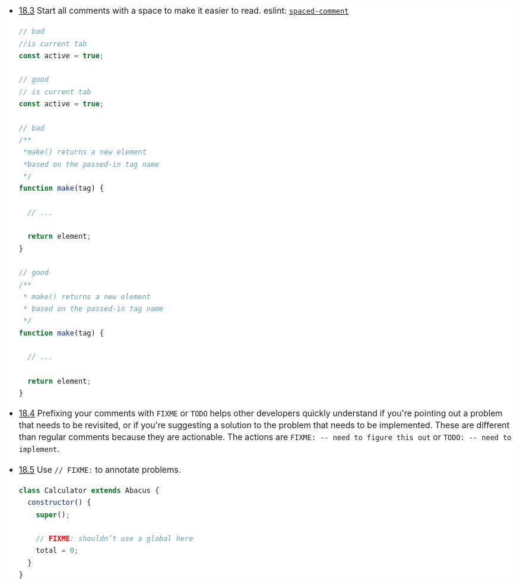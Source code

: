   - [18.3](#comments--spaces) Start all comments with a space to make it easier to read. eslint: [`spaced-comment`](http://eslint.org/docs/rules/spaced-comment)

    ```javascript
    // bad
    //is current tab
    const active = true;

    // good
    // is current tab
    const active = true;

    // bad
    /**
     *make() returns a new element
     *based on the passed-in tag name
     */
    function make(tag) {

      // ...

      return element;
    }

    // good
    /**
     * make() returns a new element
     * based on the passed-in tag name
     */
    function make(tag) {

      // ...

      return element;
    }
    ```

  <a name="comments--actionitems"></a><a name="17.3"></a>
  - [18.4](#comments--actionitems) Prefixing your comments with `FIXME` or `TODO` helps other developers quickly understand if you're pointing out a problem that needs to be revisited, or if you're suggesting a solution to the problem that needs to be implemented. These are different than regular comments because they are actionable. The actions are `FIXME: -- need to figure this out` or `TODO: -- need to implement`.

  <a name="comments--fixme"></a><a name="17.4"></a>
  - [18.5](#comments--fixme) Use `// FIXME:` to annotate problems.

    ```javascript
    class Calculator extends Abacus {
      constructor() {
        super();

        // FIXME: shouldn’t use a global here
        total = 0;
      }
    }
    ```
